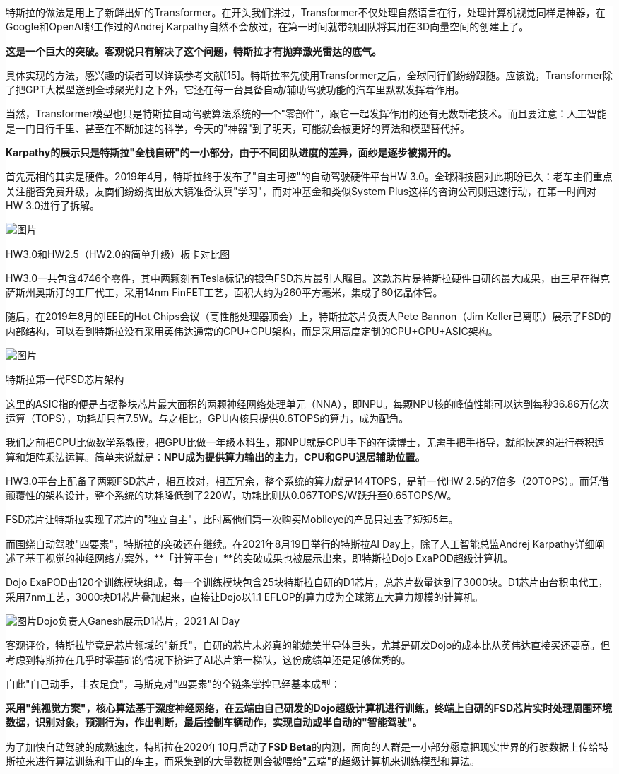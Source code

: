
特斯拉的做法是用上了新鲜出炉的Transformer。在开头我们讲过，Transformer不仅处理自然语言在行，处理计算机视觉同样是神器，在Google和OpenAI都工作过的Andrej Karpathy自然不会放过，在第一时间就带领团队将其用在3D向量空间的创建上了。

**这是一个巨大的突破。客观说只有解决了这个问题，特斯拉才有抛弃激光雷达的底气。**

具体实现的方法，感兴趣的读者可以详读参考文献\[15\]。特斯拉率先使用Transformer之后，全球同行们纷纷跟随。应该说，Transformer除了把GPT大模型送到全球聚光灯之下外，它还在每一台具备自动/辅助驾驶功能的汽车里默默发挥着作用。

当然，Transformer模型也只是特斯拉自动驾驶算法系统的一个"零部件"，跟它一起发挥作用的还有无数新老技术。而且要注意：人工智能是一门日行千里、甚至在不断加速的科学，今天的"神器"到了明天，可能就会被更好的算法和模型替代掉。

**Karpathy的展示只是特斯拉"全栈自研"的一小部分，由于不同团队进度的差异，面纱是逐步被揭开的。**

首先亮相的其实是硬件。2019年4月，特斯拉终于发布了"自主可控"的自动驾驶硬件平台HW 3.0。全球科技圈对此期盼已久：老车主们重点关注能否免费升级，友商们纷纷掏出放大镜准备认真"学习"，而对冲基金和类似System Plus这样的咨询公司则迅速行动，在第一时间对HW 3.0进行了拆解。

![图片](https://image.cubox.pro/article/2023031923022782879/90108.jpg)

HW3.0和HW2.5（HW2.0的简单升级）板卡对比图

HW3.0一共包含4746个零件，其中两颗刻有Tesla标记的银色FSD芯片最引人瞩目。这款芯片是特斯拉硬件自研的最大成果，由三星在得克萨斯州奥斯汀的工厂代工，采用14nm FinFET工艺，面积大约为260平方毫米，集成了60亿晶体管。


随后，在2019年8月的IEEE的Hot Chips会议（高性能处理器顶会）上，特斯拉芯片负责人Pete Bannon（Jim Keller已离职）展示了FSD的内部结构，可以看到特斯拉没有采用英伟达通常的CPU+GPU架构，而是采用高度定制的CPU+GPU+ASIC架构。


![图片](https://image.cubox.pro/article/2023031923022766193/40250.jpg)

特斯拉第一代FSD芯片架构

这里的ASIC指的便是占据整块芯片最大面积的两颗神经网络处理单元（NNA），即NPU。每颗NPU核的峰值性能可以达到每秒36.86万亿次运算（TOPS），功耗却只有7.5W。与之相比，GPU内核只提供0.6TOPS的算力，成为配角。

我们之前把CPU比做数学系教授，把GPU比做一年级本科生，那NPU就是CPU手下的在读博士，无需手把手指导，就能快速的进行卷积运算和矩阵乘法运算。简单来说就是：**NPU成为提供算力输出的主力，CPU和GPU退居辅助位置。**

HW3.0平台上配备了两颗FSD芯片，相互校对，相互冗余，整个系统的算力就是144TOPS，是前一代HW 2.5的7倍多（20TOPS）。而凭借颠覆性的架构设计，整个系统的功耗降低到了220W，功耗比则从0.067TOPS/W跃升至0.65TOPS/W。

FSD芯片让特斯拉实现了芯片的"独立自主"，此时离他们第一次购买Mobileye的产品只过去了短短5年。

而围绕自动驾驶"四要素"，特斯拉的突破还在继续。在2021年8月19日举行的特斯拉AI Day上，除了人工智能总监Andrej Karpathy详细阐述了基于视觉的神经网络方案外，**「计算平台」**的突破成果也被展示出来，即特斯拉Dojo ExaPOD超级计算机。

Dojo ExaPOD由120个训练模块组成，每一个训练模块包含25块特斯拉自研的D1芯片，总芯片数量达到了3000块。D1芯片由台积电代工，采用7nm工艺，3000块D1芯片叠加起来，直接让Dojo以1.1 EFLOP的算力成为全球第五大算力规模的计算机。

![图片](https://image.cubox.pro/article/2023031923022791708/48674.jpg)Dojo负责人Ganesh展示D1芯片，2021 AI Day

客观评价，特斯拉毕竟是芯片领域的"新兵"，自研的芯片未必真的能媲美半导体巨头，尤其是研发Dojo的成本比从英伟达直接买还要高。但考虑到特斯拉在几乎时零基础的情况下挤进了AI芯片第一梯队，这份成绩单还是足够优秀的。

自此"自己动手，丰衣足食"，马斯克对"四要素"的全链条掌控已经基本成型：

**采用"纯视觉方案"，核心算法基于深度神经网络，在云端由自己研发的Dojo超级计算机进行训练，终端上自研的FSD芯片实时处理周围环境数据，识别对象，预测行为，作出判断，最后控制车辆动作，实现自动或半自动的"智能驾驶"。**

为了加快自动驾驶的成熟速度，特斯拉在2020年10月启动了**FSD Beta**的内测，面向的人群是一小部分愿意把现实世界的行驶数据上传给特斯拉来进行算法训练和干山的车主，而采集到的大量数据则会被喂给"云端"的超级计算机来训练模型和算法。
